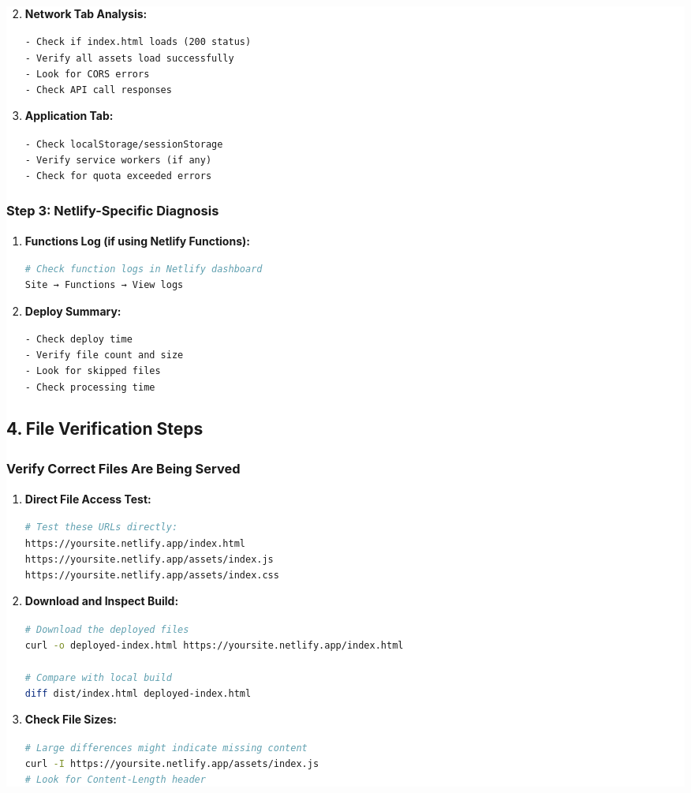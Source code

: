 2. **Network Tab Analysis:**
   ```
   - Check if index.html loads (200 status)
   - Verify all assets load successfully
   - Look for CORS errors
   - Check API call responses
   ```

3. **Application Tab:**
   ```
   - Check localStorage/sessionStorage
   - Verify service workers (if any)
   - Check for quota exceeded errors
   ```

### Step 3: Netlify-Specific Diagnosis

1. **Functions Log (if using Netlify Functions):**
   ```bash
   # Check function logs in Netlify dashboard
   Site → Functions → View logs
   ```

2. **Deploy Summary:**
   ```
   - Check deploy time
   - Verify file count and size
   - Look for skipped files
   - Check processing time
   ```

## 4. File Verification Steps

### Verify Correct Files Are Being Served

1. **Direct File Access Test:**
   ```bash
   # Test these URLs directly:
   https://yoursite.netlify.app/index.html
   https://yoursite.netlify.app/assets/index.js
   https://yoursite.netlify.app/assets/index.css
   ```

2. **Download and Inspect Build:**
   ```bash
   # Download the deployed files
   curl -o deployed-index.html https://yoursite.netlify.app/index.html
   
   # Compare with local build
   diff dist/index.html deployed-index.html
   ```

3. **Check File Sizes:**
   ```bash
   # Large differences might indicate missing content
   curl -I https://yoursite.netlify.app/assets/index.js
   # Look for Content-Length header
   ```
